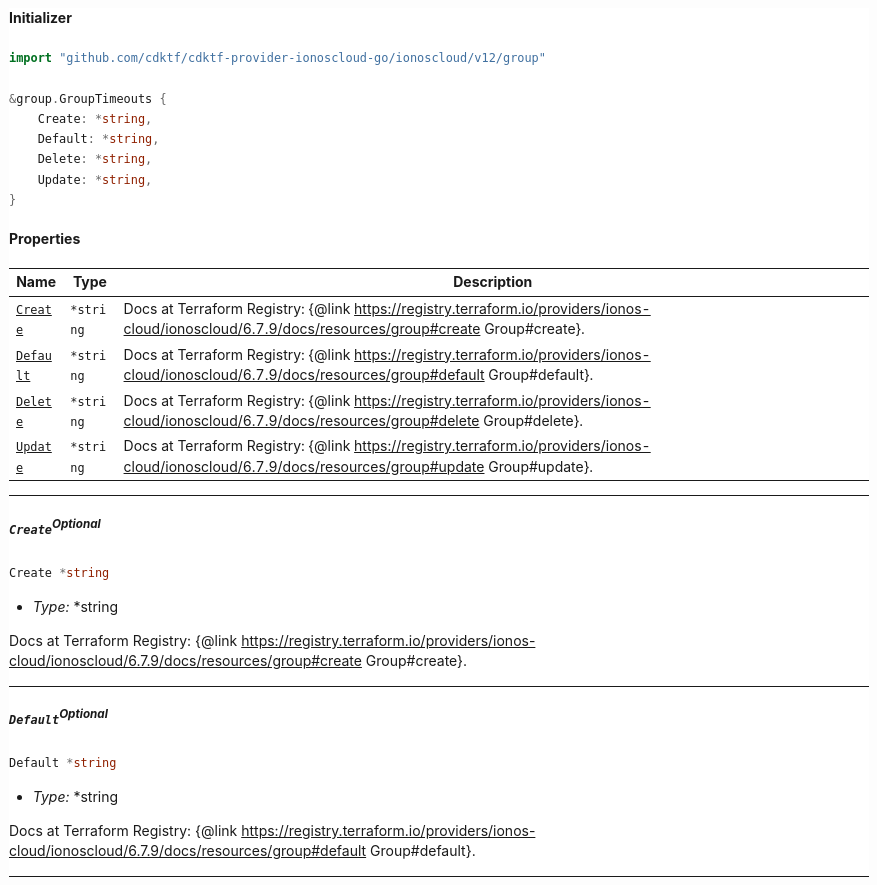 #### Initializer <a name="Initializer" id="@cdktf/provider-ionoscloud.group.GroupTimeouts.Initializer"></a>

```go
import "github.com/cdktf/cdktf-provider-ionoscloud-go/ionoscloud/v12/group"

&group.GroupTimeouts {
	Create: *string,
	Default: *string,
	Delete: *string,
	Update: *string,
}
```

#### Properties <a name="Properties" id="Properties"></a>

| **Name** | **Type** | **Description** |
| --- | --- | --- |
| <code><a href="#@cdktf/provider-ionoscloud.group.GroupTimeouts.property.create">Create</a></code> | <code>*string</code> | Docs at Terraform Registry: {@link https://registry.terraform.io/providers/ionos-cloud/ionoscloud/6.7.9/docs/resources/group#create Group#create}. |
| <code><a href="#@cdktf/provider-ionoscloud.group.GroupTimeouts.property.default">Default</a></code> | <code>*string</code> | Docs at Terraform Registry: {@link https://registry.terraform.io/providers/ionos-cloud/ionoscloud/6.7.9/docs/resources/group#default Group#default}. |
| <code><a href="#@cdktf/provider-ionoscloud.group.GroupTimeouts.property.delete">Delete</a></code> | <code>*string</code> | Docs at Terraform Registry: {@link https://registry.terraform.io/providers/ionos-cloud/ionoscloud/6.7.9/docs/resources/group#delete Group#delete}. |
| <code><a href="#@cdktf/provider-ionoscloud.group.GroupTimeouts.property.update">Update</a></code> | <code>*string</code> | Docs at Terraform Registry: {@link https://registry.terraform.io/providers/ionos-cloud/ionoscloud/6.7.9/docs/resources/group#update Group#update}. |

---

##### `Create`<sup>Optional</sup> <a name="Create" id="@cdktf/provider-ionoscloud.group.GroupTimeouts.property.create"></a>

```go
Create *string
```

- *Type:* *string

Docs at Terraform Registry: {@link https://registry.terraform.io/providers/ionos-cloud/ionoscloud/6.7.9/docs/resources/group#create Group#create}.

---

##### `Default`<sup>Optional</sup> <a name="Default" id="@cdktf/provider-ionoscloud.group.GroupTimeouts.property.default"></a>

```go
Default *string
```

- *Type:* *string

Docs at Terraform Registry: {@link https://registry.terraform.io/providers/ionos-cloud/ionoscloud/6.7.9/docs/resources/group#default Group#default}.

---
